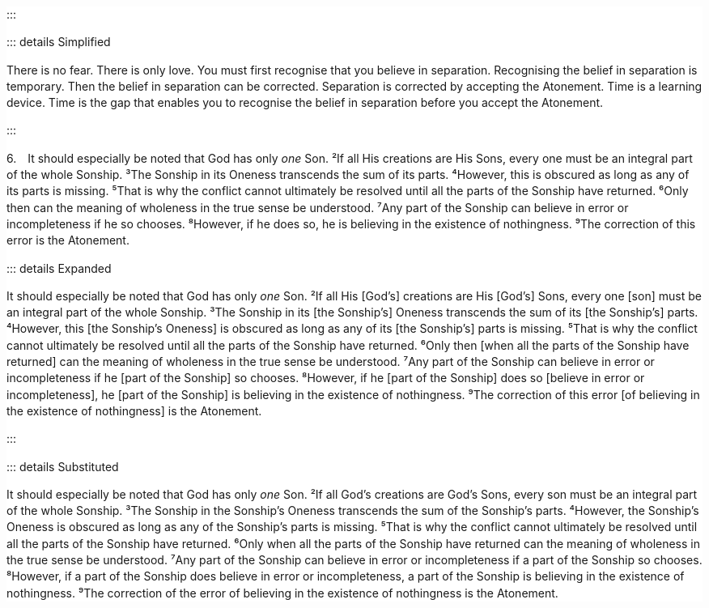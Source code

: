 :::

::: details Simplified

There is no fear. 
There is only love. 
You must first recognise that you believe in separation. 
Recognising the belief in separation is temporary. 
Then the belief in separation can be corrected. 
Separation is corrected by accepting the Atonement. 
Time is a learning device. 
Time is the gap that enables you to recognise the belief in separation before you accept the Atonement. 

:::



6. It should especially be noted that God has only *one* Son. 
²If all His creations are His Sons, every one must be an integral part of the whole Sonship. 
³The Sonship in its Oneness transcends the sum of its parts. 
⁴However, this is obscured as long as any of its parts is missing. 
⁵That is why the conflict cannot ultimately be resolved until all the parts of the Sonship have returned. 
⁶Only then can the meaning of wholeness in the true sense be understood. 
⁷Any part of the Sonship can believe in error or incompleteness if he so chooses. 
⁸However, if he does so, he is believing in the existence of nothingness. 
⁹The correction of this error is the Atonement.

::: details Expanded

It should especially be noted that God has only *one* Son. 
²If all His [God’s] creations are His [God’s] Sons, every one [son] must be an integral part of the whole Sonship. 
³The Sonship in its [the Sonship’s] Oneness transcends the sum of its [the Sonship’s] parts. 
⁴However, this [the Sonship’s Oneness] is obscured as long as any of its [the Sonship’s] parts is missing. 
⁵That is why the conflict cannot ultimately be resolved until all the parts of the Sonship have returned. 
⁶Only then [when all the parts of the Sonship have returned] can the meaning of wholeness in the true sense be understood. 
⁷Any part of the Sonship can believe in error or incompleteness if he [part of the Sonship] so chooses. 
⁸However, if he [part of the Sonship] does so [believe in error or incompleteness], he [part of the Sonship] is believing in the existence of nothingness. 
⁹The correction of this error [of believing in the existence of nothingness] is the Atonement.

:::

::: details Substituted

It should especially be noted that God has only *one* Son. 
²If all God’s creations are God’s Sons, every son must be an integral part of the whole Sonship. 
³The Sonship in the Sonship’s Oneness transcends the sum of the Sonship’s parts. 
⁴However, the Sonship’s Oneness is obscured as long as any of the Sonship’s parts is missing. 
⁵That is why the conflict cannot ultimately be resolved until all the parts of the Sonship have returned. 
⁶Only when all the parts of the Sonship have returned can the meaning of wholeness in the true sense be understood. 
⁷Any part of the Sonship can believe in error or incompleteness if a part of the Sonship so chooses. 
⁸However, if a part of the Sonship does believe in error or incompleteness, a part of the Sonship is believing in the existence of nothingness. 
⁹The correction of the error of believing in the existence of nothingness is the Atonement.
